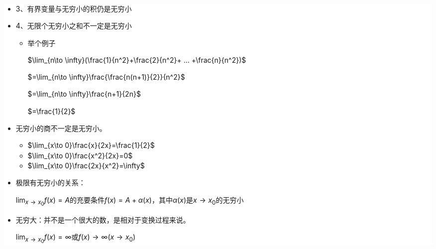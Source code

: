   * 3、有界变量与无穷小的积仍是无穷小

  * 4、无限个无穷小之和不一定是无穷小


     * 举个例子

         $\lim_{n\to \infty}(\frac{1}{n^2}+\frac{2}{n^2}+ ... +\frac{n}{n^2})$

         $=\lim_{n\to \infty}\frac{\frac{n(n+1)}{2}}{n^2}$

         $=\lim_{n\to \infty}\frac{n+1}{2n}$

         $=\frac{1}{2}$


* 无穷小的商不一定是无穷小。

  * $\lim_{x\to 0}\frac{x}{2x}=\frac{1}{2}$
  * $\lim_{x\to 0}\frac{x^2}{2x}=0$
  * $\lim_{x\to 0}\frac{2x}{x^2}=\infty$

* 极限有无穷小的关系：

  $\lim_{x\to x_0}f(x)=A$的充要条件$f(x)=A+\alpha (x)$，其中$\alpha (x)$是$x\to x_0$的无穷小

* 无穷大：并不是一个很大的数，是相对于变换过程来说。

  $\lim_{x\to x_0}f(x)=\infty$或$f(x)\to \infty (x\to x_0)$















